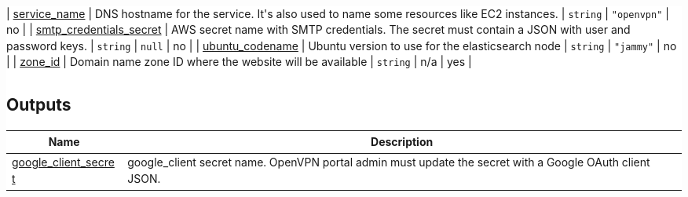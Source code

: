 | <a name="input_service_name"></a> [service\_name](#input\_service\_name) | DNS hostname for the service. It's also used to name some resources like EC2 instances. | `string` | `"openvpn"` | no |
| <a name="input_smtp_credentials_secret"></a> [smtp\_credentials\_secret](#input\_smtp\_credentials\_secret) | AWS secret name with SMTP credentials. The secret must contain a JSON with user and password keys. | `string` | `null` | no |
| <a name="input_ubuntu_codename"></a> [ubuntu\_codename](#input\_ubuntu\_codename) | Ubuntu version to use for the elasticsearch node | `string` | `"jammy"` | no |
| <a name="input_zone_id"></a> [zone\_id](#input\_zone\_id) | Domain name zone ID where the website will be available | `string` | n/a | yes |

## Outputs

| Name | Description |
|------|-------------|
| <a name="output_google_client_secret"></a> [google\_client\_secret](#output\_google\_client\_secret) | google\_client secret name. OpenVPN portal admin must update the secret with a Google OAuth client JSON. |
